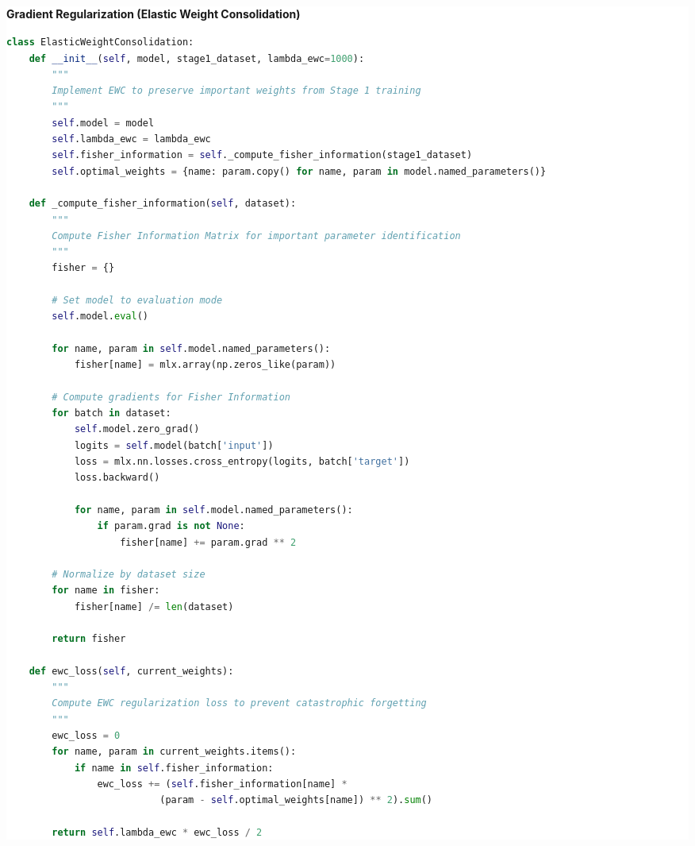 **Gradient Regularization (Elastic Weight Consolidation)**
```python
class ElasticWeightConsolidation:
    def __init__(self, model, stage1_dataset, lambda_ewc=1000):
        """
        Implement EWC to preserve important weights from Stage 1 training
        """
        self.model = model
        self.lambda_ewc = lambda_ewc
        self.fisher_information = self._compute_fisher_information(stage1_dataset)
        self.optimal_weights = {name: param.copy() for name, param in model.named_parameters()}

    def _compute_fisher_information(self, dataset):
        """
        Compute Fisher Information Matrix for important parameter identification
        """
        fisher = {}

        # Set model to evaluation mode
        self.model.eval()

        for name, param in self.model.named_parameters():
            fisher[name] = mlx.array(np.zeros_like(param))

        # Compute gradients for Fisher Information
        for batch in dataset:
            self.model.zero_grad()
            logits = self.model(batch['input'])
            loss = mlx.nn.losses.cross_entropy(logits, batch['target'])
            loss.backward()

            for name, param in self.model.named_parameters():
                if param.grad is not None:
                    fisher[name] += param.grad ** 2

        # Normalize by dataset size
        for name in fisher:
            fisher[name] /= len(dataset)

        return fisher

    def ewc_loss(self, current_weights):
        """
        Compute EWC regularization loss to prevent catastrophic forgetting
        """
        ewc_loss = 0
        for name, param in current_weights.items():
            if name in self.fisher_information:
                ewc_loss += (self.fisher_information[name] *
                           (param - self.optimal_weights[name]) ** 2).sum()

        return self.lambda_ewc * ewc_loss / 2
```
